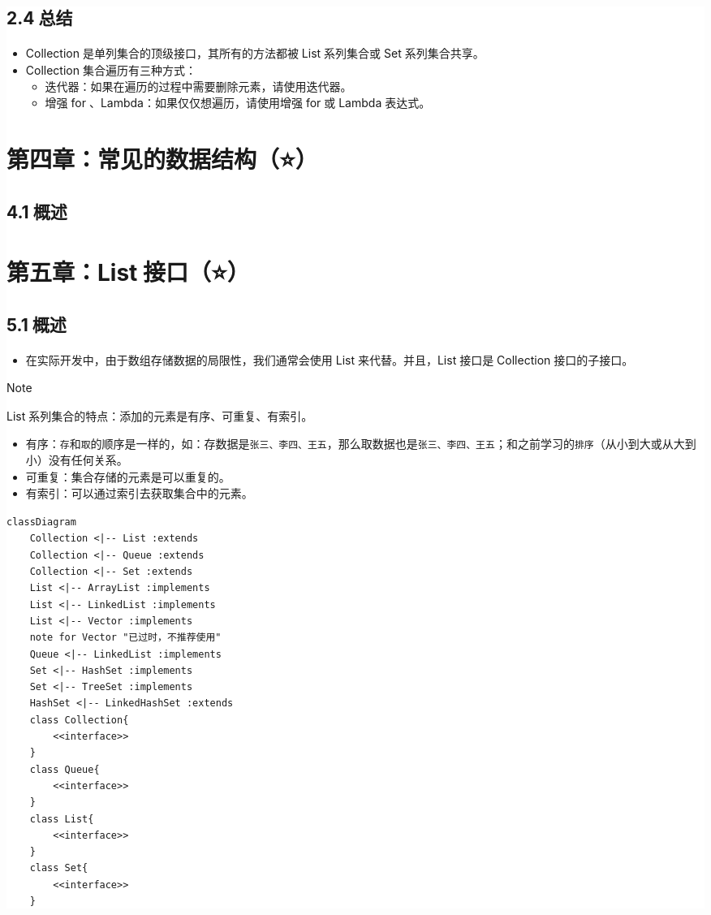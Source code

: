 ## 2.4 总结

* Collection 是单列集合的顶级接口，其所有的方法都被 List 系列集合或 Set 系列集合共享。
* Collection 集合遍历有三种方式：
  * 迭代器：如果在遍历的过程中需要删除元素，请使用迭代器。
  * 增强 for 、Lambda：如果仅仅想遍历，请使用增强 for 或 Lambda 表达式。



# 第四章：常见的数据结构（⭐）

## 4.1 概述















# 第五章：List 接口（⭐）

## 5.1 概述

* 在实际开发中，由于数组存储数据的局限性，我们通常会使用 List 来代替。并且，List 接口是 Collection 接口的子接口。

> [!NOTE]
>
> List 系列集合的特点：添加的元素是有序、可重复、有索引。
>
> * 有序：`存`和`取`的顺序是一样的，如：存数据是`张三、李四、王五`，那么取数据也是`张三、李四、王五`；和之前学习的`排序`（从小到大或从大到小）没有任何关系。
> * 可重复：集合存储的元素是可以重复的。
> * 有索引：可以通过索引去获取集合中的元素。

```mermaid
classDiagram
    Collection <|-- List :extends
    Collection <|-- Queue :extends
    Collection <|-- Set :extends
    List <|-- ArrayList :implements
    List <|-- LinkedList :implements
    List <|-- Vector :implements
    note for Vector "已过时，不推荐使用"
    Queue <|-- LinkedList :implements
    Set <|-- HashSet :implements
    Set <|-- TreeSet :implements
    HashSet <|-- LinkedHashSet :extends
    class Collection{
        <<interface>>
    }
    class Queue{
        <<interface>>
    }
    class List{
        <<interface>>
    }
    class Set{
        <<interface>>
    }

```
